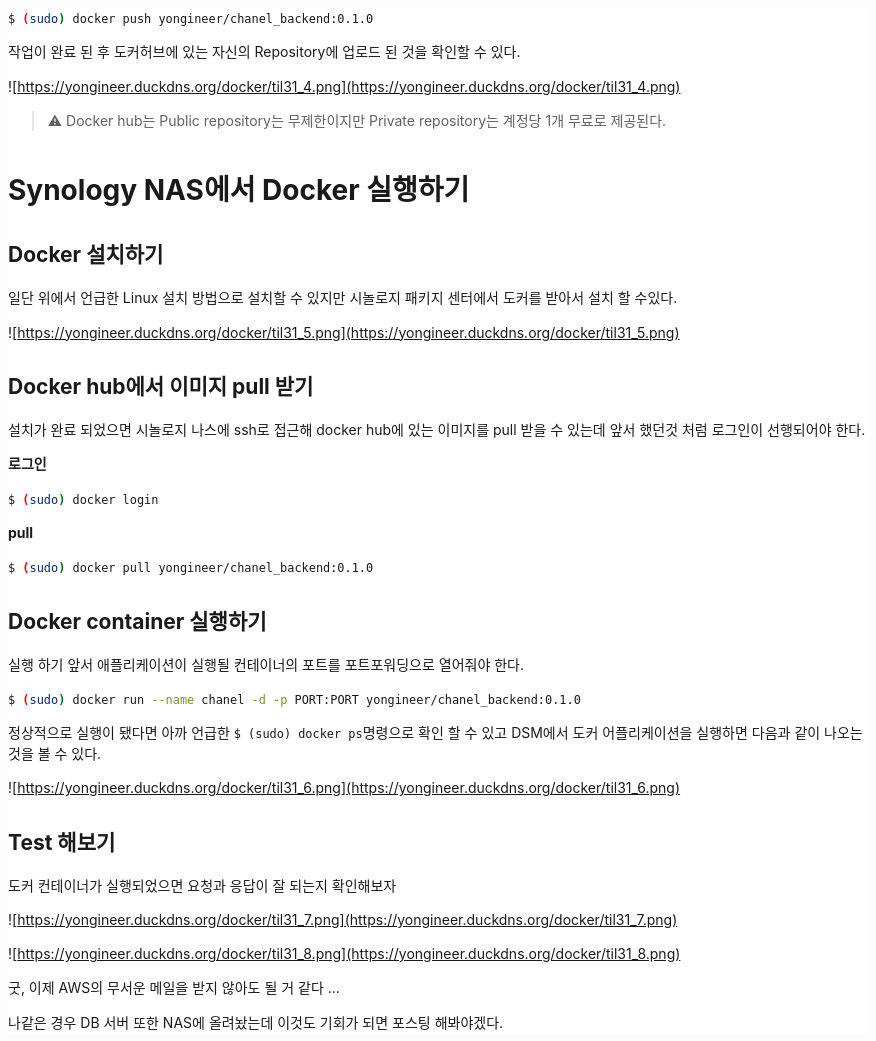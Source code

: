 ```bash
$ (sudo) docker push yongineer/chanel_backend:0.1.0
```

작업이 완료 된 후 도커허브에 있는 자신의 Repository에 업로드 된 것을 확인할 수 있다.

![https://yongineer.duckdns.org/docker/til31_4.png](https://yongineer.duckdns.org/docker/til31_4.png)

> ⚠️ Docker hub는 Public repository는 무제한이지만 Private repository는 계정당 1개 무료로 제공된다.

# Synology NAS에서 Docker 실행하기

## Docker 설치하기

일단 위에서 언급한 Linux 설치 방법으로 설치할 수 있지만 시놀로지 패키지 센터에서 도커를 받아서 설치 할 수있다.

![https://yongineer.duckdns.org/docker/til31_5.png](https://yongineer.duckdns.org/docker/til31_5.png)

## Docker hub에서 이미지 pull 받기

설치가 완료 되었으면 시놀로지 나스에 ssh로 접근해 docker hub에 있는 이미지를 pull 받을 수 있는데 앞서 했던것 처럼 로그인이 선행되어야 한다.

**로그인**

```bash
$ (sudo) docker login
```

**pull**

```bash
$ (sudo) docker pull yongineer/chanel_backend:0.1.0
```

## Docker container 실행하기

실행 하기 앞서 애플리케이션이 실행될 컨테이너의 포트를 포트포워딩으로 열어줘야 한다.

```bash
$ (sudo) docker run --name chanel -d -p PORT:PORT yongineer/chanel_backend:0.1.0
```

정상적으로 실행이 됐다면 아까 언급한 `$ (sudo) docker ps`명령으로 확인 할 수 있고 DSM에서 도커 어플리케이션을 실행하면 다음과 같이 나오는 것을 볼 수 있다.

![https://yongineer.duckdns.org/docker/til31_6.png](https://yongineer.duckdns.org/docker/til31_6.png)

## Test 해보기

도커 컨테이너가 실행되었으면 요청과 응답이 잘 되는지 확인해보자

![https://yongineer.duckdns.org/docker/til31_7.png](https://yongineer.duckdns.org/docker/til31_7.png)

![https://yongineer.duckdns.org/docker/til31_8.png](https://yongineer.duckdns.org/docker/til31_8.png)

굿, 이제 AWS의 무서운 메일을 받지 않아도 될 거 같다 ...

나같은 경우 DB 서버 또한 NAS에 올려놨는데 이것도 기회가 되면 포스팅 해봐야겠다.
